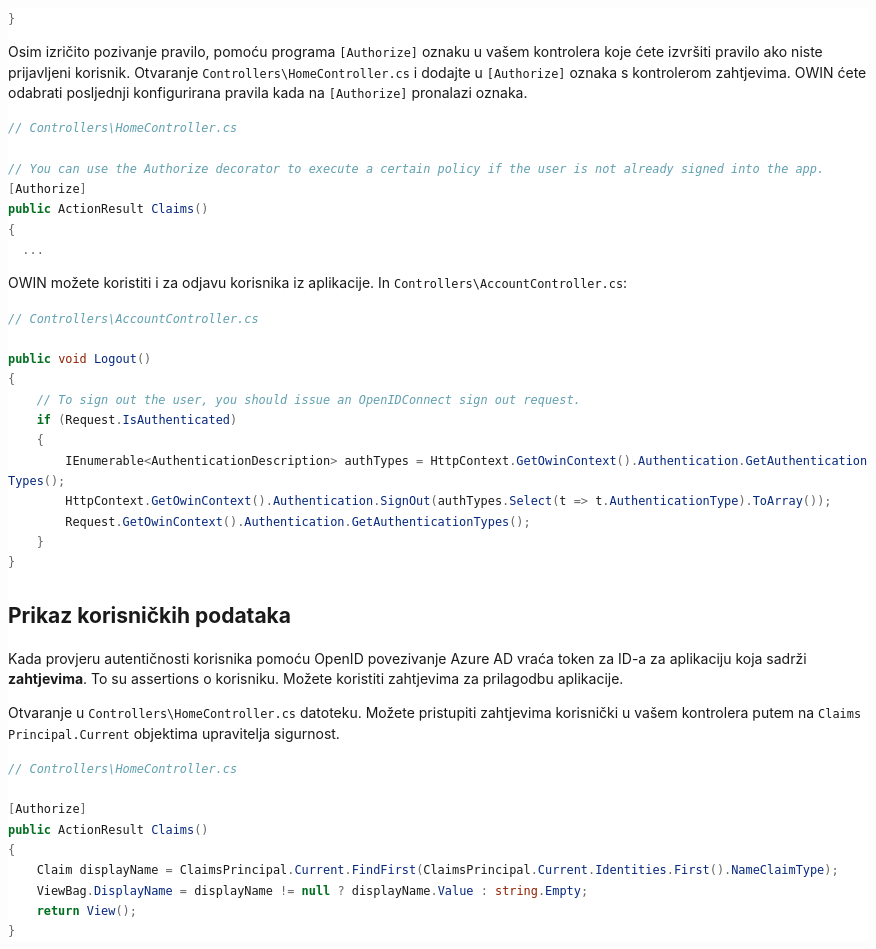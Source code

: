 ```C#
}
```


Osim izričito pozivanje pravilo, pomoću programa `[Authorize]` oznaku u vašem kontrolera koje ćete izvršiti pravilo ako niste prijavljeni korisnik. Otvaranje `Controllers\HomeController.cs` i dodajte u `[Authorize]` oznaka s kontrolerom zahtjevima.  OWIN ćete odabrati posljednji konfigurirana pravila kada na `[Authorize]` pronalazi oznaka.

```C#
// Controllers\HomeController.cs

// You can use the Authorize decorator to execute a certain policy if the user is not already signed into the app.
[Authorize]
public ActionResult Claims()
{
  ...
```

OWIN možete koristiti i za odjavu korisnika iz aplikacije. In `Controllers\AccountController.cs`:  

```C#
// Controllers\AccountController.cs

public void Logout()
{
    // To sign out the user, you should issue an OpenIDConnect sign out request.
    if (Request.IsAuthenticated)
    {
        IEnumerable<AuthenticationDescription> authTypes = HttpContext.GetOwinContext().Authentication.GetAuthenticationTypes();
        HttpContext.GetOwinContext().Authentication.SignOut(authTypes.Select(t => t.AuthenticationType).ToArray());
        Request.GetOwinContext().Authentication.GetAuthenticationTypes();
    }
}
```

## <a name="display-user-information"></a>Prikaz korisničkih podataka
Kada provjeru autentičnosti korisnika pomoću OpenID povezivanje Azure AD vraća token za ID-a za aplikaciju koja sadrži **zahtjevima**. To su assertions o korisniku. Možete koristiti zahtjevima za prilagodbu aplikacije.  

Otvaranje u `Controllers\HomeController.cs` datoteku. Možete pristupiti zahtjevima korisnički u vašem kontrolera putem na `ClaimsPrincipal.Current` objektima upravitelja sigurnost.

```C#
// Controllers\HomeController.cs

[Authorize]
public ActionResult Claims()
{
    Claim displayName = ClaimsPrincipal.Current.FindFirst(ClaimsPrincipal.Current.Identities.First().NameClaimType);
    ViewBag.DisplayName = displayName != null ? displayName.Value : string.Empty;
    return View();
}
```

